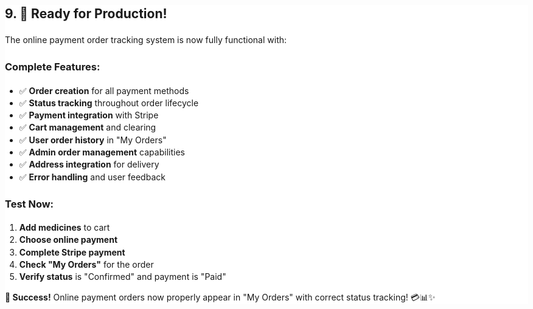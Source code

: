 ## **9. 🎉 Ready for Production!**

The online payment order tracking system is now fully functional with:

### **Complete Features:**
- ✅ **Order creation** for all payment methods
- ✅ **Status tracking** throughout order lifecycle
- ✅ **Payment integration** with Stripe
- ✅ **Cart management** and clearing
- ✅ **User order history** in "My Orders"
- ✅ **Admin order management** capabilities
- ✅ **Address integration** for delivery
- ✅ **Error handling** and user feedback

### **Test Now:**
1. **Add medicines** to cart
2. **Choose online payment**
3. **Complete Stripe payment**
4. **Check "My Orders"** for the order
5. **Verify status** is "Confirmed" and payment is "Paid"

**🎉 Success!** Online payment orders now properly appear in "My Orders" with correct status tracking! 💳📊✨
